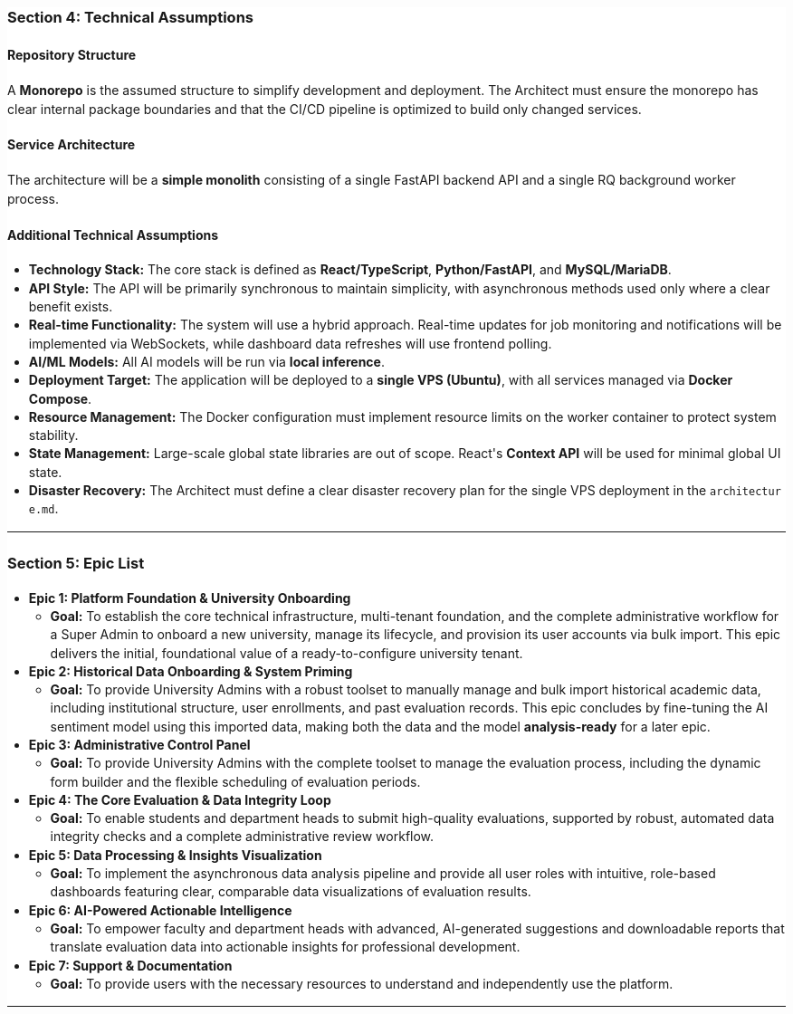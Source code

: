
### **Section 4: Technical Assumptions**

#### **Repository Structure**

A **Monorepo** is the assumed structure to simplify development and deployment. The Architect must ensure the monorepo has clear internal package boundaries and that the CI/CD pipeline is optimized to build only changed services.

#### **Service Architecture**

The architecture will be a **simple monolith** consisting of a single FastAPI backend API and a single RQ background worker process.

#### **Additional Technical Assumptions**

-   **Technology Stack:** The core stack is defined as **React/TypeScript**, **Python/FastAPI**, and **MySQL/MariaDB**.
-   **API Style:** The API will be primarily synchronous to maintain simplicity, with asynchronous methods used only where a clear benefit exists.
-   **Real-time Functionality:** The system will use a hybrid approach. Real-time updates for job monitoring and notifications will be implemented via WebSockets, while dashboard data refreshes will use frontend polling.
-   **AI/ML Models:** All AI models will be run via **local inference**.
-   **Deployment Target:** The application will be deployed to a **single VPS (Ubuntu)**, with all services managed via **Docker Compose**.
-   **Resource Management:** The Docker configuration must implement resource limits on the worker container to protect system stability.
-   **State Management:** Large-scale global state libraries are out of scope. React's **Context API** will be used for minimal global UI state.
-   **Disaster Recovery:** The Architect must define a clear disaster recovery plan for the single VPS deployment in the `architecture.md`.

---

### **Section 5: Epic List**

-   **Epic 1: Platform Foundation & University Onboarding**
    -   **Goal:** To establish the core technical infrastructure, multi-tenant foundation, and the complete administrative workflow for a Super Admin to onboard a new university, manage its lifecycle, and provision its user accounts via bulk import. This epic delivers the initial, foundational value of a ready-to-configure university tenant.
-   **Epic 2: Historical Data Onboarding & System Priming**
    -   **Goal:** To provide University Admins with a robust toolset to manually manage and bulk import historical academic data, including institutional structure, user enrollments, and past evaluation records. This epic concludes by fine-tuning the AI sentiment model using this imported data, making both the data and the model **analysis-ready** for a later epic.
-   **Epic 3: Administrative Control Panel**
    -   **Goal:** To provide University Admins with the complete toolset to manage the evaluation process, including the dynamic form builder and the flexible scheduling of evaluation periods.
-   **Epic 4: The Core Evaluation & Data Integrity Loop**
    -   **Goal:** To enable students and department heads to submit high-quality evaluations, supported by robust, automated data integrity checks and a complete administrative review workflow.
-   **Epic 5: Data Processing & Insights Visualization**
    -   **Goal:** To implement the asynchronous data analysis pipeline and provide all user roles with intuitive, role-based dashboards featuring clear, comparable data visualizations of evaluation results.
-   **Epic 6: AI-Powered Actionable Intelligence**
    -   **Goal:** To empower faculty and department heads with advanced, AI-generated suggestions and downloadable reports that translate evaluation data into actionable insights for professional development.
-   **Epic 7: Support & Documentation**
    -   **Goal:** To provide users with the necessary resources to understand and independently use the platform.

---